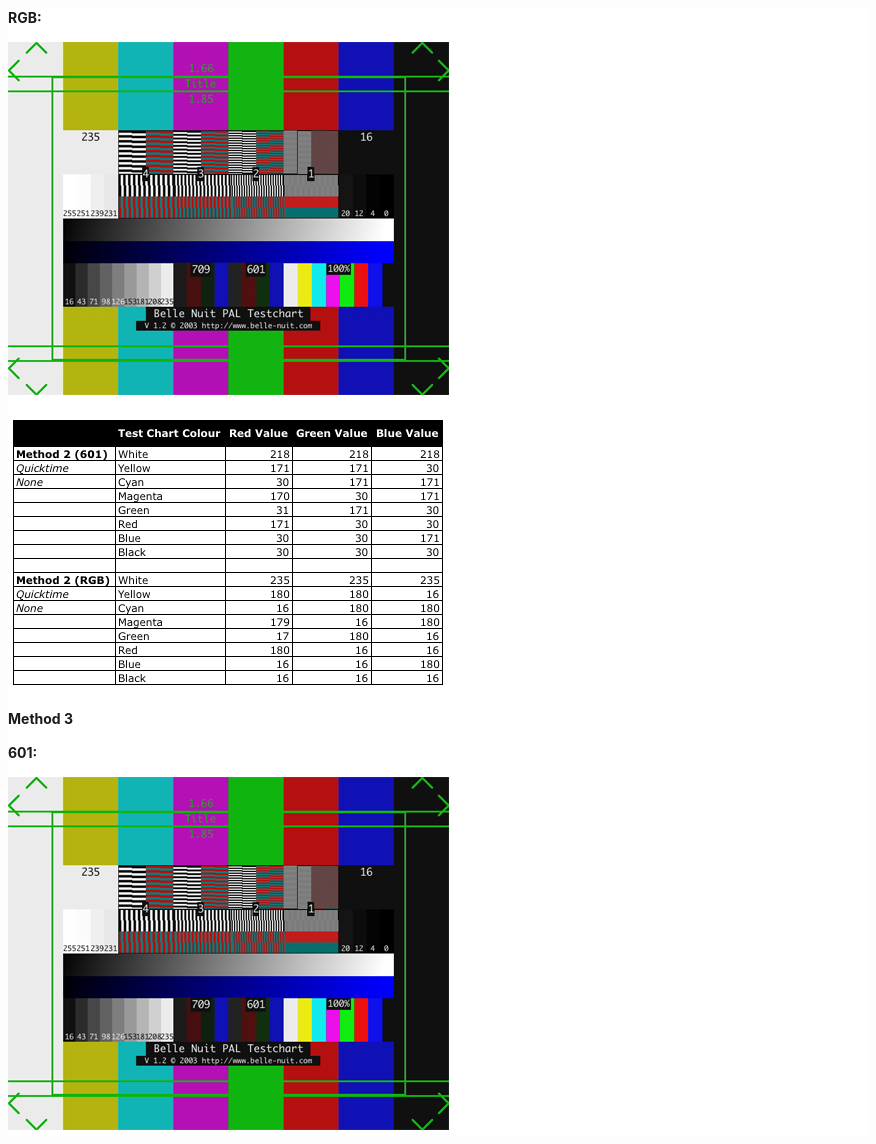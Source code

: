 **RGB:**

**![qt_omf_1to1_rgb_dither_rgb](/static/blog/2009-07-qt_omf_1to1_rgb_dither_rgb.jpg "qt_omf_1to1_rgb_dither_rgb")**

**![Method 2](/static/blog/2009-07-qt_method_02.jpg "Method 2")**

**Method 3**

**601:**

**![qt_omf_1to1_601_601](/static/blog/2009-07-qt_omf_1to1_601_601.jpg "qt_omf_1to1_601_601")**
